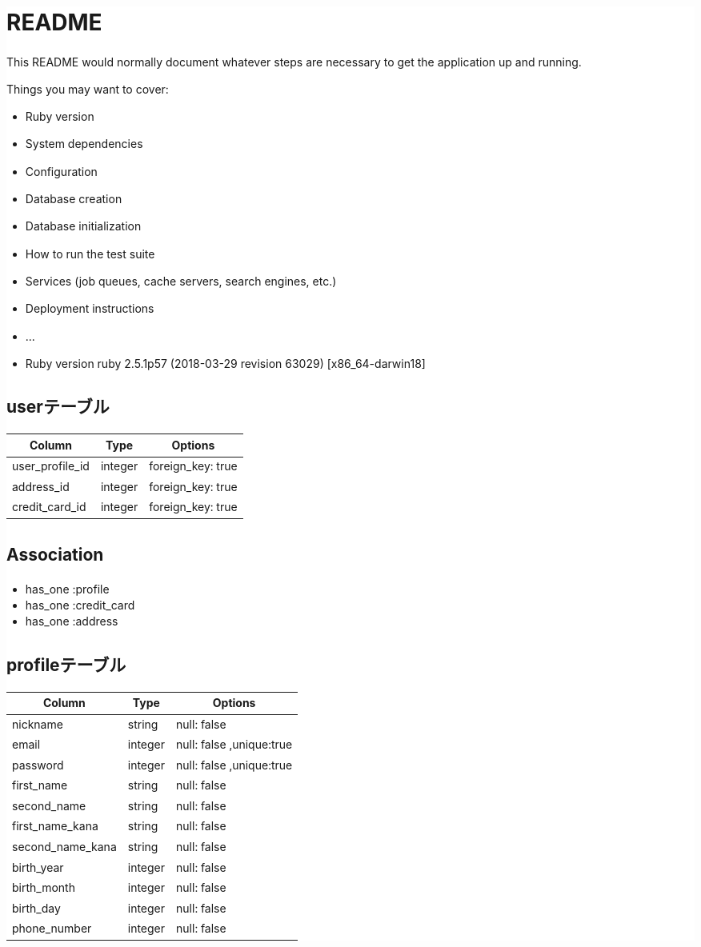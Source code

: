 # README

This README would normally document whatever steps are necessary to get the
application up and running.

Things you may want to cover:

* Ruby version

* System dependencies

* Configuration

* Database creation

* Database initialization

* How to run the test suite

* Services (job queues, cache servers, search engines, etc.)

* Deployment instructions

* ...

* Ruby version
ruby 2.5.1p57 (2018-03-29 revision 63029) [x86_64-darwin18]

## userテーブル
|Column|Type|Options|
|------|----|-------|
|user_profile_id|integer|foreign_key: true|
|address_id|integer|foreign_key: true|
|credit_card_id|integer|foreign_key: true|

## Association
- has_one :profile
- has_one :credit_card
- has_one :address

## profileテーブル
|Column|Type|Options|
|------|----|-------|
|nickname|string|null: false|
|email|integer|null: false ,unique:true|
|password|integer|null: false ,unique:true|
|first_name|string|null: false|
|second_name|string|null: false|
|first_name_kana|string|null: false|
|second_name_kana|string|null: false|
|birth_year|integer|null: false|
|birth_month|integer|null: false|
|birth_day|integer|null: false|
|phone_number|integer|null: false|
